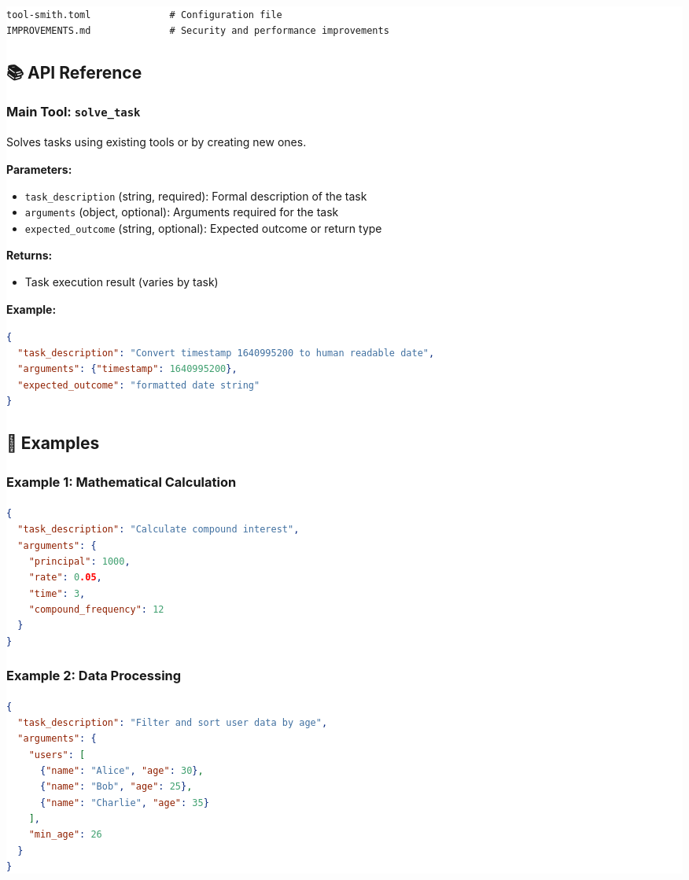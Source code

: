 ```
tool-smith.toml              # Configuration file
IMPROVEMENTS.md              # Security and performance improvements
```

## 📚 API Reference

### Main Tool: `solve_task`

Solves tasks using existing tools or by creating new ones.

**Parameters:**
- `task_description` (string, required): Formal description of the task
- `arguments` (object, optional): Arguments required for the task
- `expected_outcome` (string, optional): Expected outcome or return type

**Returns:**
- Task execution result (varies by task)

**Example:**
```json
{
  "task_description": "Convert timestamp 1640995200 to human readable date",
  "arguments": {"timestamp": 1640995200},
  "expected_outcome": "formatted date string"
}
```

## 🎯 Examples

### Example 1: Mathematical Calculation
```json
{
  "task_description": "Calculate compound interest",
  "arguments": {
    "principal": 1000,
    "rate": 0.05,
    "time": 3,
    "compound_frequency": 12
  }
}
```

### Example 2: Data Processing
```json
{
  "task_description": "Filter and sort user data by age",
  "arguments": {
    "users": [
      {"name": "Alice", "age": 30},
      {"name": "Bob", "age": 25},
      {"name": "Charlie", "age": 35}
    ],
    "min_age": 26
  }
}
```
